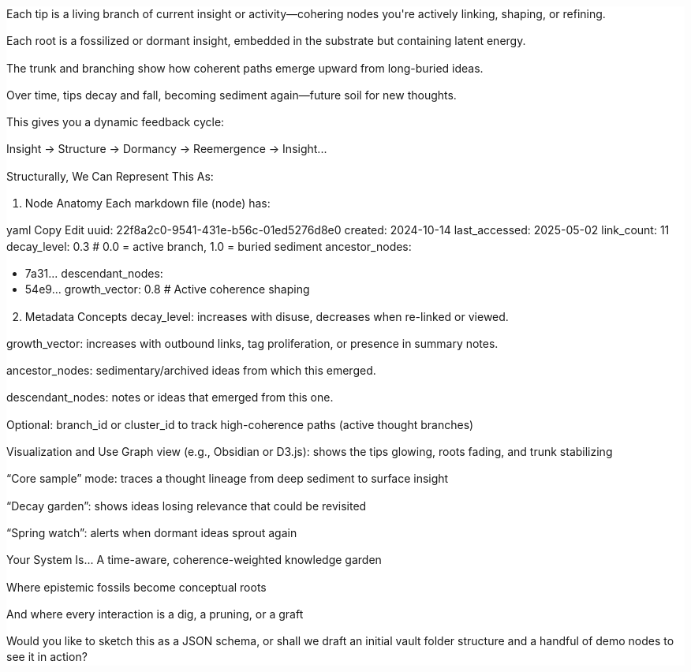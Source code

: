 Each tip is a living branch of current insight or activity—cohering nodes you're actively linking, shaping, or refining.

Each root is a fossilized or dormant insight, embedded in the substrate but containing latent energy.

The trunk and branching show how coherent paths emerge upward from long-buried ideas.

Over time, tips decay and fall, becoming sediment again—future soil for new thoughts.

This gives you a dynamic feedback cycle:

Insight → Structure → Dormancy → Reemergence → Insight...

Structurally, We Can Represent This As:
1. Node Anatomy
Each markdown file (node) has:

yaml
Copy
Edit
uuid: 22f8a2c0-9541-431e-b56c-01ed5276d8e0
created: 2024-10-14
last_accessed: 2025-05-02
link_count: 11
decay_level: 0.3  # 0.0 = active branch, 1.0 = buried sediment
ancestor_nodes:
  - 7a31...
descendant_nodes:
  - 54e9...
growth_vector: 0.8  # Active coherence shaping
2. Metadata Concepts
decay_level: increases with disuse, decreases when re-linked or viewed.

growth_vector: increases with outbound links, tag proliferation, or presence in summary notes.

ancestor_nodes: sedimentary/archived ideas from which this emerged.

descendant_nodes: notes or ideas that emerged from this one.

Optional: branch_id or cluster_id to track high-coherence paths (active thought branches)

Visualization and Use
Graph view (e.g., Obsidian or D3.js): shows the tips glowing, roots fading, and trunk stabilizing

“Core sample” mode: traces a thought lineage from deep sediment to surface insight

“Decay garden”: shows ideas losing relevance that could be revisited

“Spring watch”: alerts when dormant ideas sprout again

Your System Is...
A time-aware, coherence-weighted knowledge garden

Where epistemic fossils become conceptual roots

And where every interaction is a dig, a pruning, or a graft

Would you like to sketch this as a JSON schema, or shall we draft an initial vault folder structure and a handful of demo nodes to see it in action?
